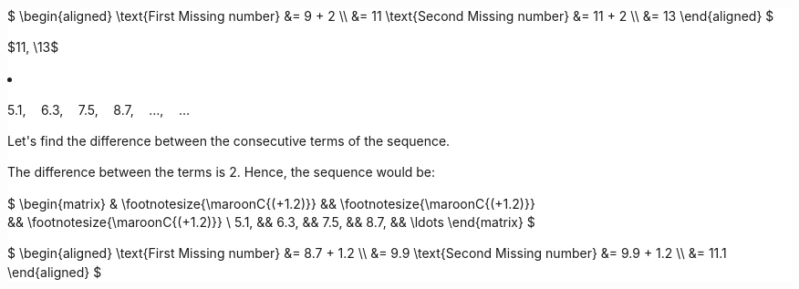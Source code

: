 $
\begin{aligned}
\text{First Missing number}     &= 9 + 2 \\\\
                                &= 11
\text{Second Missing number}    &= 11 + 2 \\\\
                                &= 13
\end{aligned}
$

</div>
</div>
<div class='answers'>
<div class='answer'>

$11, \13$

</div>
</div>

</div>
</li>
<li>
<div class='question_envelope rag_red subquestion'>
<div class='topics'>
<ul>
</ul>
</div>
<div class='question subquestion'>

$5.1, \quad 6.3, \quad 7.5, \quad 8.7, \quad \ldots, \quad \ldots$

</div>
<div class='workings'>
<div class='working'>

Let's find the difference between the consecutive terms of the sequence.

The difference between the terms is $2$. Hence, the sequence would be:

$
\begin{matrix}
&   \footnotesize{\maroonC{(+1.2)}} 
&&  \footnotesize{\maroonC{(+1.2)}}    
&&  \footnotesize{\maroonC{(+1.2)}}  \\
5.1,  &&    6.3,  &&  7.5,  &&   8.7,  && \ldots
\end{matrix}
$

$
\begin{aligned}
\text{First Missing number}     &= 8.7 + 1.2 \\\\
                                &= 9.9
\text{Second Missing number}    &= 9.9 + 1.2 \\\\
                                &= 11.1
\end{aligned}
$
